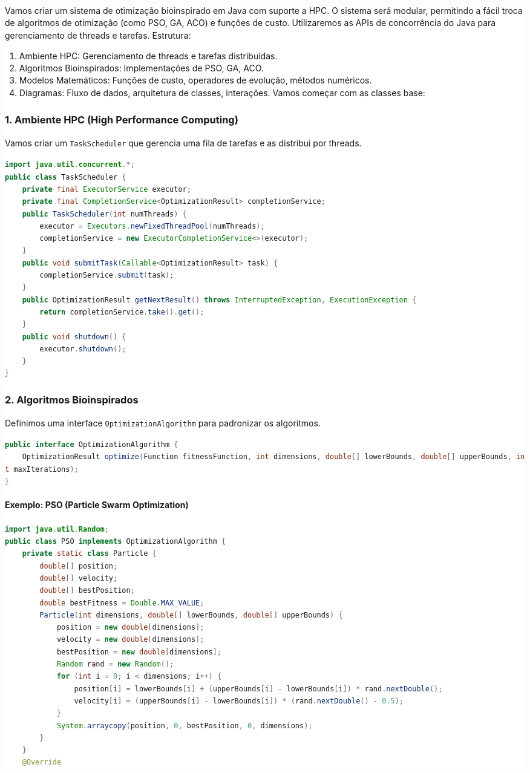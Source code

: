 Vamos criar um sistema de otimização bioinspirado em Java com suporte a HPC. O sistema será modular, permitindo a fácil troca de algoritmos de otimização (como PSO, GA, ACO) e funções de custo. Utilizaremos as APIs de concorrência do Java para gerenciamento de threads e tarefas.
Estrutura:
1. Ambiente HPC: Gerenciamento de threads e tarefas distribuídas.
2. Algoritmos Bioinspirados: Implementações de PSO, GA, ACO.
3. Modelos Matemáticos: Funções de custo, operadores de evolução, métodos numéricos.
4. Diagramas: Fluxo de dados, arquitetura de classes, interações.
Vamos começar com as classes base:
### 1. Ambiente HPC (High Performance Computing)
Vamos criar um `TaskScheduler` que gerencia uma fila de tarefas e as distribui por threads.
```java
import java.util.concurrent.*;
public class TaskScheduler {
    private final ExecutorService executor;
    private final CompletionService<OptimizationResult> completionService;
    public TaskScheduler(int numThreads) {
        executor = Executors.newFixedThreadPool(numThreads);
        completionService = new ExecutorCompletionService<>(executor);
    }
    public void submitTask(Callable<OptimizationResult> task) {
        completionService.submit(task);
    }
    public OptimizationResult getNextResult() throws InterruptedException, ExecutionException {
        return completionService.take().get();
    }
    public void shutdown() {
        executor.shutdown();
    }
}
```
### 2. Algoritmos Bioinspirados
Definimos uma interface `OptimizationAlgorithm` para padronizar os algoritmos.
```java
public interface OptimizationAlgorithm {
    OptimizationResult optimize(Function fitnessFunction, int dimensions, double[] lowerBounds, double[] upperBounds, int maxIterations);
}
```
#### Exemplo: PSO (Particle Swarm Optimization)
```java
import java.util.Random;
public class PSO implements OptimizationAlgorithm {
    private static class Particle {
        double[] position;
        double[] velocity;
        double[] bestPosition;
        double bestFitness = Double.MAX_VALUE;
        Particle(int dimensions, double[] lowerBounds, double[] upperBounds) {
            position = new double[dimensions];
            velocity = new double[dimensions];
            bestPosition = new double[dimensions];
            Random rand = new Random();
            for (int i = 0; i < dimensions; i++) {
                position[i] = lowerBounds[i] + (upperBounds[i] - lowerBounds[i]) * rand.nextDouble();
                velocity[i] = (upperBounds[i] - lowerBounds[i]) * (rand.nextDouble() - 0.5);
            }
            System.arraycopy(position, 0, bestPosition, 0, dimensions);
        }
    }
    @Override
```